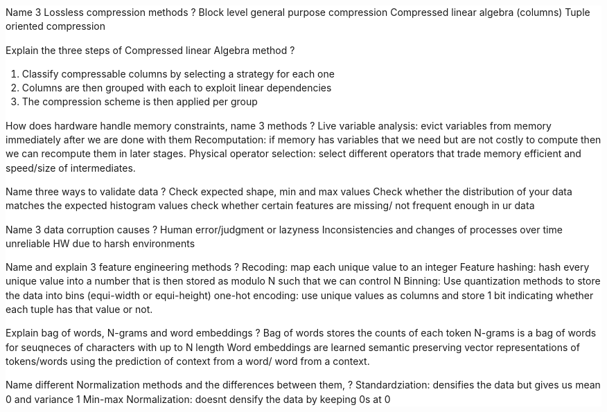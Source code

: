 
Name 3 Lossless compression methods
?
Block level general purpose compression
Compressed linear algebra (columns)
Tuple oriented compression


Explain the three steps of Compressed linear Algebra method
?
1. Classify compressable columns by selecting a strategy for each one
2. Columns are then grouped with each to exploit linear dependencies
3. The compression scheme is then applied per group


How does hardware handle memory constraints, name 3 methods
?
Live variable analysis: evict variables from memory immediately after we are done with them
Recomputation: if memory has variables that we need but are not costly to compute then we can recompute them in later stages.
Physical operator selection: select different operators that trade memory efficient and speed/size of intermediates.


Name three ways to validate data
?
Check expected shape, min and max values
Check whether the distribution of your data matches the expected histogram values
check whether certain features are missing/ not frequent enough in ur data


Name 3 data corruption causes
?
Human error/judgment or lazyness
Inconsistencies and changes of processes over time
unreliable HW due to harsh environments


Name and explain 3 feature engineering methods
?
Recoding: map each unique value to an integer
Feature hashing: hash every unique value into a number that is then stored as modulo N such that we can control N
Binning: Use quantization methods to store the data into bins (equi-width or equi-height)
one-hot encoding: use unique values as columns and store 1 bit indicating whether each tuple has that value or not.


Explain bag of words, N-grams and word embeddings
?
Bag of words stores the counts of each token
N-grams is a bag of words for seuqneces of characters with up to N length
Word embeddings are learned semantic preserving vector representations of tokens/words using the prediction of context from a word/ word from a context.


Name different Normalization methods and the differences between them,
?
Standardziation: densifies the data but gives us mean 0 and variance 1
Min-max Normalization: doesnt densify the data by keeping 0s at 0
